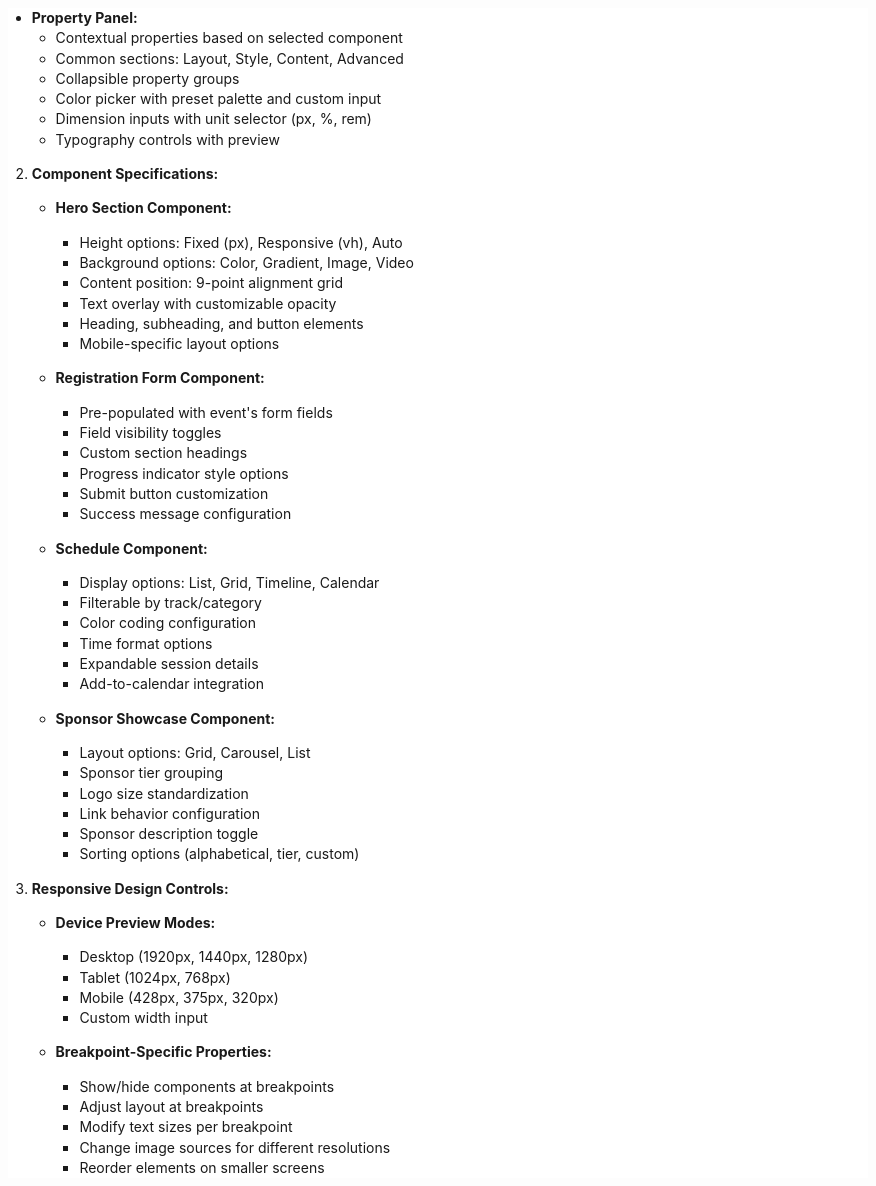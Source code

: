    - **Property Panel:**
     - Contextual properties based on selected component
     - Common sections: Layout, Style, Content, Advanced
     - Collapsible property groups
     - Color picker with preset palette and custom input
     - Dimension inputs with unit selector (px, %, rem)
     - Typography controls with preview

2. **Component Specifications:**
   - **Hero Section Component:**
     - Height options: Fixed (px), Responsive (vh), Auto
     - Background options: Color, Gradient, Image, Video
     - Content position: 9-point alignment grid
     - Text overlay with customizable opacity
     - Heading, subheading, and button elements
     - Mobile-specific layout options

   - **Registration Form Component:**
     - Pre-populated with event's form fields
     - Field visibility toggles
     - Custom section headings
     - Progress indicator style options
     - Submit button customization
     - Success message configuration

   - **Schedule Component:**
     - Display options: List, Grid, Timeline, Calendar
     - Filterable by track/category
     - Color coding configuration
     - Time format options
     - Expandable session details
     - Add-to-calendar integration

   - **Sponsor Showcase Component:**
     - Layout options: Grid, Carousel, List
     - Sponsor tier grouping
     - Logo size standardization
     - Link behavior configuration
     - Sponsor description toggle
     - Sorting options (alphabetical, tier, custom)

3. **Responsive Design Controls:**
   - **Device Preview Modes:**
     - Desktop (1920px, 1440px, 1280px)
     - Tablet (1024px, 768px)
     - Mobile (428px, 375px, 320px)
     - Custom width input

   - **Breakpoint-Specific Properties:**
     - Show/hide components at breakpoints
     - Adjust layout at breakpoints
     - Modify text sizes per breakpoint
     - Change image sources for different resolutions
     - Reorder elements on smaller screens
